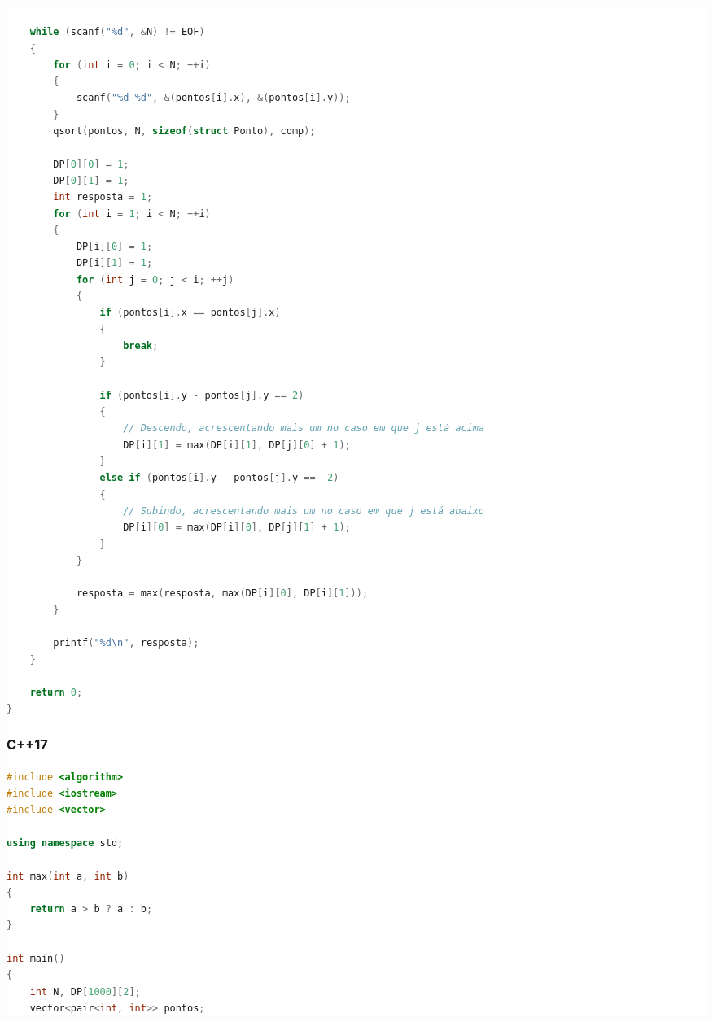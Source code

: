```c

    while (scanf("%d", &N) != EOF)
    {
        for (int i = 0; i < N; ++i)
        {
            scanf("%d %d", &(pontos[i].x), &(pontos[i].y));
        }
        qsort(pontos, N, sizeof(struct Ponto), comp);

        DP[0][0] = 1;
        DP[0][1] = 1;
        int resposta = 1;
        for (int i = 1; i < N; ++i)
        {
            DP[i][0] = 1;
            DP[i][1] = 1;
            for (int j = 0; j < i; ++j)
            {
                if (pontos[i].x == pontos[j].x)
                {
                    break;
                }

                if (pontos[i].y - pontos[j].y == 2)
                {
                    // Descendo, acrescentando mais um no caso em que j está acima
                    DP[i][1] = max(DP[i][1], DP[j][0] + 1);
                }
                else if (pontos[i].y - pontos[j].y == -2)
                {
                    // Subindo, acrescentando mais um no caso em que j está abaixo
                    DP[i][0] = max(DP[i][0], DP[j][1] + 1);
                }
            }

            resposta = max(resposta, max(DP[i][0], DP[i][1]));
        }

        printf("%d\n", resposta);
    }

    return 0;
}
```

### C++17

```cpp
#include <algorithm>
#include <iostream>
#include <vector>

using namespace std;

int max(int a, int b)
{
    return a > b ? a : b;
}

int main()
{
    int N, DP[1000][2];
    vector<pair<int, int>> pontos;
```
